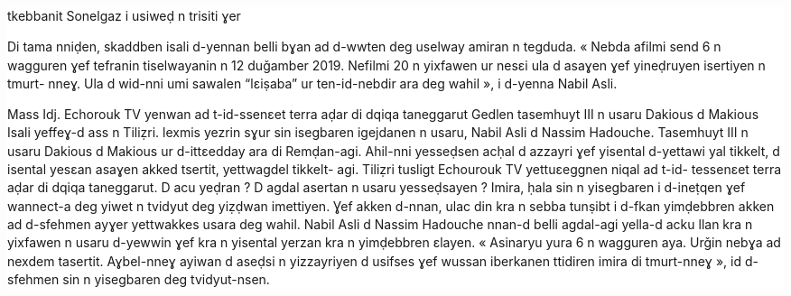 tkebbanit 
Sonelgaz  i  usiweḍ  n  trisiti  ɣer 

Di  tama  nniḍen,  skaddben  isali 
d-yennan belli bɣan ad d-wwten 
deg  uselway  amiran  n  tegduda. 
« Nebda afilmi send 6 n wagguren 
ɣef  tefranin  tiselwayanin  n  12 
duǧamber  2019.  Nefilmi  20  n 
yixfawen  ur  nesɛi  ula  d  asaɣen 
ɣef yineḍruyen isertiyen n tmurt-
nneɣ. Ula d wid-nni umi sawalen 
“lɛiṣaba”  ur  ten-id-nebdir  ara 
deg wahil », i d-yenna Nabil Asli.

Mass Idj.
Echorouk TV yenwan ad t-id-ssenɛet terra 
aḍar di dqiqa taneggarut
Gedlen tasemhuyt III n usaru 
Dakious d Makious
Isali  yeffeɣ-d  ass  n 
Tiliẓri. 
lexmis yezrin sɣur sin isegbaren 
igejdanen  n  usaru,  Nabil  Asli  d 
Nassim  Hadouche.  Tasemhuyt 
III n usaru Dakious d Makious ur 
d-ittɛedday ara di Remḍan-agi.
Ahil-nni  yesseḍsen  acḥal  d 
azzayri ɣef yisental d-yettawi yal 
tikkelt,  d  isental  yesɛan  asaɣen 
akked  tsertit,  yettwagdel  tikkelt-
agi.  Tiliẓri 
tusligt  Echourouk 
TV  yettuɛeggnen  niqal  ad  t-id-
tessenɛet  terra  aḍar  di  dqiqa 
taneggarut.
D  acu  yeḍran  ?  D  agdal  asertan 
n  usaru  yesseḍsayen  ?  Imira, 
ḥala sin n yisegbaren i d-ineṭqen 
ɣef  wannect-a  deg  yiwet  n 
tvidyut  deg  yiẓḍwan  imettiyen. 
Ɣef  akken  d-nnan,  ulac  din 
kra  n  sebba  tunṣibt  i  d-fkan 
yimḍebbren akken ad d-sfehmen 
ayɣer  yettwakkes  usara  deg 
wahil.
Nabil  Asli  d  Nassim  Hadouche 
nnan-d  belli  agdal-agi  yella-d 
acku llan kra n yixfawen n usaru 
d-yewwin  ɣef  kra  n  yisental 
yerzan kra n yimḍebbren ɛlayen. 
«  Asinaryu  yura  6  n  wagguren 
aya.  Urǧin  nebɣa  ad  nexdem 
tasertit.  Aɣbel-nneɣ  ayiwan  d 
aseḍsi n yizzayriyen d usifses ɣef 
wussan  iberkanen  ttidiren  imira 
di tmurt-nneɣ », id d-sfehmen sin 
n yisegbaren deg tvidyut-nsen.
